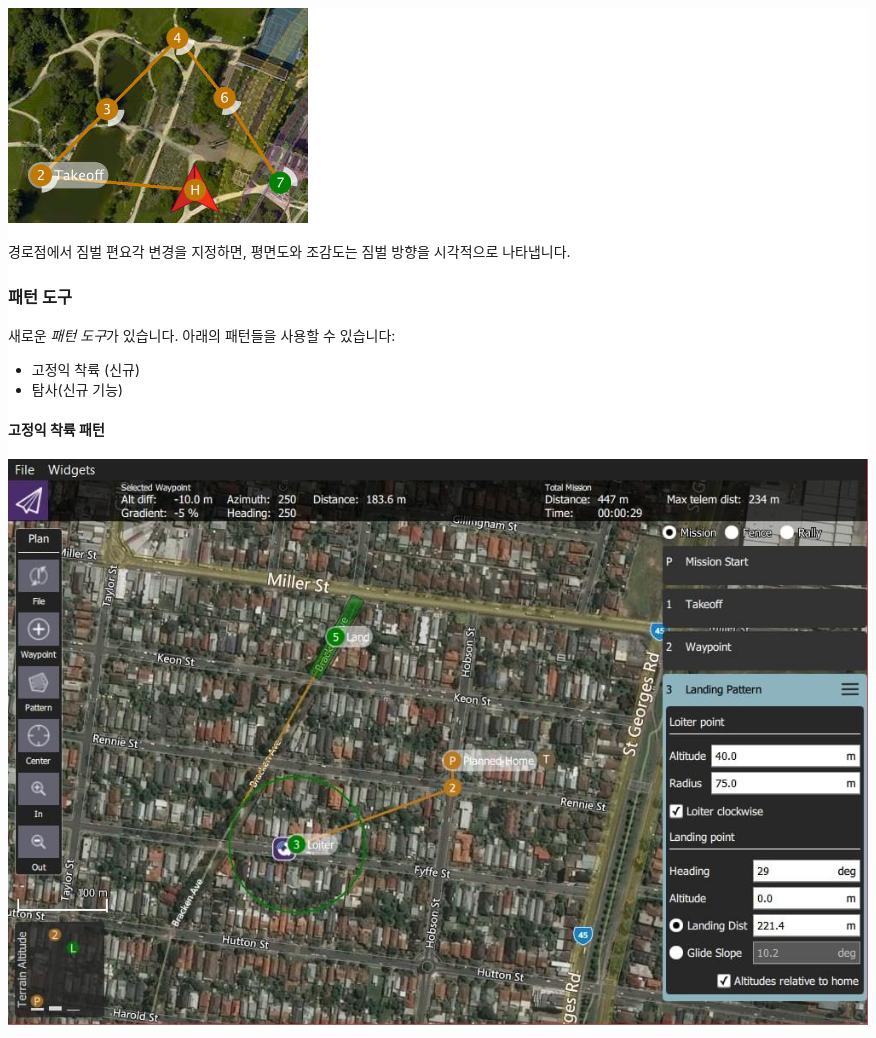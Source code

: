 <img src="../../../assets/plan/gimbal_direction.jpg" style="width: 300px;" />

경로점에서 짐벌 편요각 변경을 지정하면, 평면도와 조감도는 짐벌 방향을 시각적으로 나타냅니다.

### 패턴 도구

새로운 *패턴 도구*가 있습니다. 아래의 패턴들을 사용할 수 있습니다:

- 고정익 착륙 (신규)
- 탐사(신규 기능)

#### 고정익 착륙 패턴

![고정익 착륙 패턴](../../../assets/plan/pattern/fixed_wing_landing_pattern.jpg)
